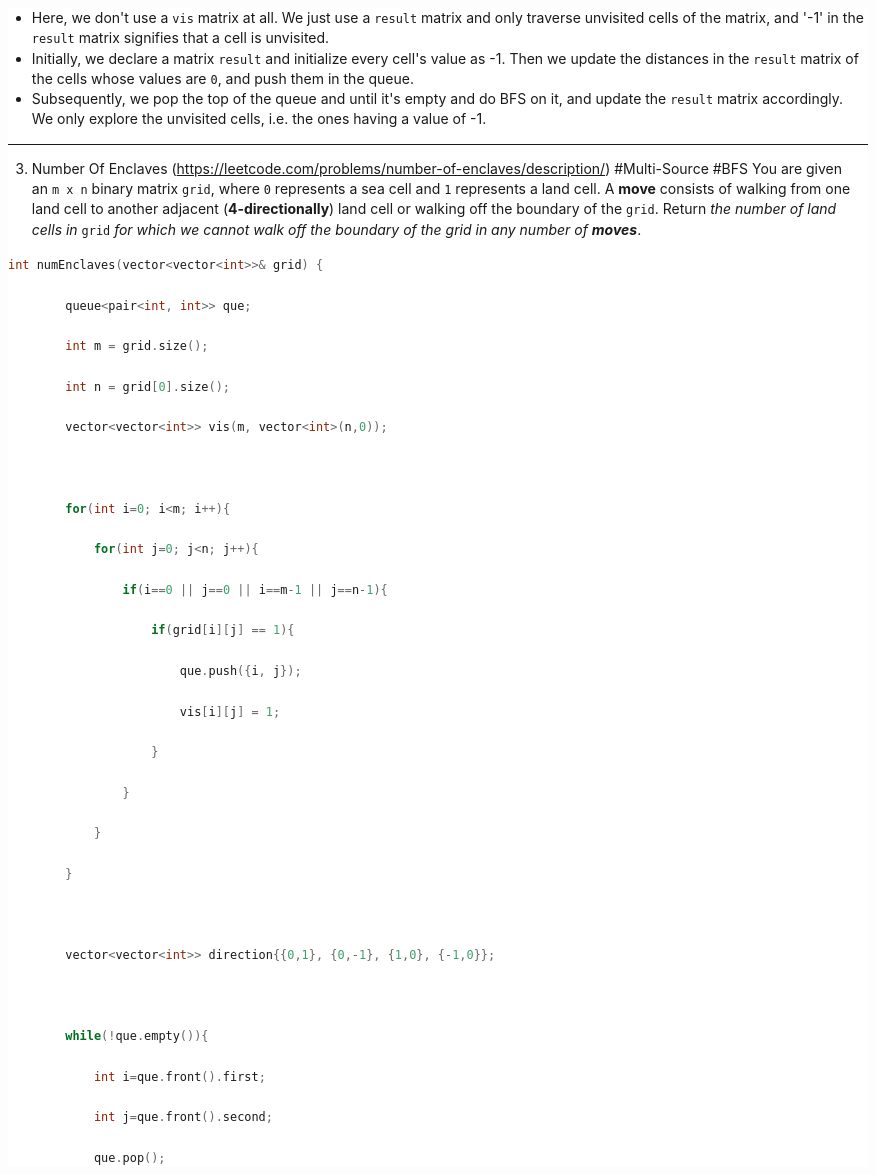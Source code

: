 - Here, we don't use a `vis` matrix at all. We just use a `result` matrix and only traverse unvisited cells of the matrix, and '-1' in the `result` matrix signifies that a cell is unvisited. 
- Initially, we declare a matrix `result` and initialize every cell's value as -1. Then we update the distances in the `result` matrix of the cells whose values are `0`, and push them in the queue.
- Subsequently, we pop the top of the queue and until it's empty and do BFS on it, and update the `result` matrix accordingly. We only explore the unvisited cells, i.e. the ones having a value of -1.
---

3. Number Of Enclaves (https://leetcode.com/problems/number-of-enclaves/description/)
#Multi-Source #BFS
You are given an `m x n` binary matrix `grid`, where `0` represents a sea cell and `1` represents a land cell.
A **move** consists of walking from one land cell to another adjacent (**4-directionally**) land cell or walking off the boundary of the `grid`.
Return _the number of land cells in_ `grid` _for which we cannot walk off the boundary of the grid in any number of **moves**_.

```cpp
int numEnclaves(vector<vector<int>>& grid) {

        queue<pair<int, int>> que;

        int m = grid.size();

        int n = grid[0].size();

        vector<vector<int>> vis(m, vector<int>(n,0));

  

        for(int i=0; i<m; i++){

            for(int j=0; j<n; j++){

                if(i==0 || j==0 || i==m-1 || j==n-1){

                    if(grid[i][j] == 1){

                        que.push({i, j});

                        vis[i][j] = 1;

                    }

                }

            }

        }

  

        vector<vector<int>> direction{{0,1}, {0,-1}, {1,0}, {-1,0}};

  

        while(!que.empty()){

            int i=que.front().first;

            int j=que.front().second;

            que.pop();

```
